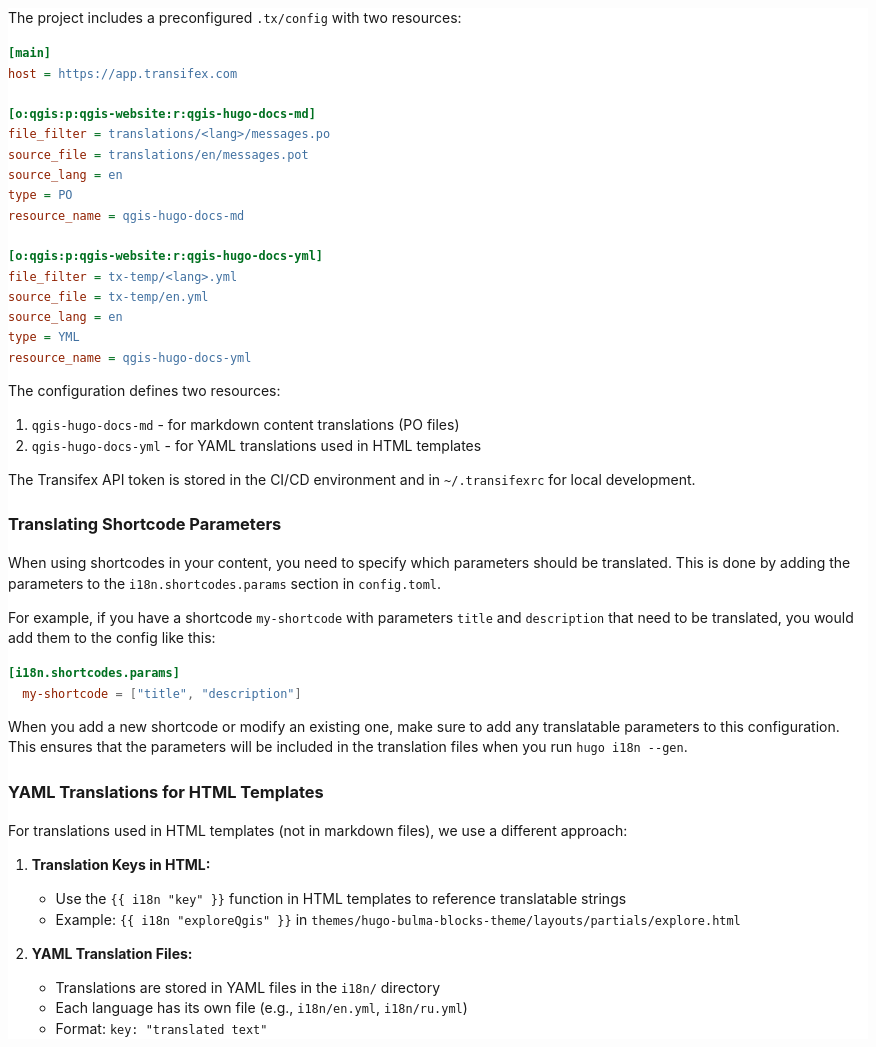 The project includes a preconfigured `.tx/config` with two resources:

```ini
[main]
host = https://app.transifex.com

[o:qgis:p:qgis-website:r:qgis-hugo-docs-md]
file_filter = translations/<lang>/messages.po
source_file = translations/en/messages.pot
source_lang = en
type = PO
resource_name = qgis-hugo-docs-md

[o:qgis:p:qgis-website:r:qgis-hugo-docs-yml]
file_filter = tx-temp/<lang>.yml
source_file = tx-temp/en.yml
source_lang = en
type = YML
resource_name = qgis-hugo-docs-yml
```

The configuration defines two resources:
1. `qgis-hugo-docs-md` - for markdown content translations (PO files)
2. `qgis-hugo-docs-yml` - for YAML translations used in HTML templates

The Transifex API token is stored in the CI/CD environment and in `~/.transifexrc` for local development.

### Translating Shortcode Parameters

When using shortcodes in your content, you need to specify which parameters should be translated. This is done by adding the parameters to the `i18n.shortcodes.params` section in `config.toml`.

For example, if you have a shortcode `my-shortcode` with parameters `title` and `description` that need to be translated, you would add them to the config like this:

```toml
[i18n.shortcodes.params]
  my-shortcode = ["title", "description"]
```

When you add a new shortcode or modify an existing one, make sure to add any translatable parameters to this configuration. This ensures that the parameters will be included in the translation files when you run `hugo i18n --gen`.

### YAML Translations for HTML Templates

For translations used in HTML templates (not in markdown files), we use a different approach:

1. **Translation Keys in HTML:**
   - Use the `{{ i18n "key" }}` function in HTML templates to reference translatable strings
   - Example: `{{ i18n "exploreQgis" }}` in `themes/hugo-bulma-blocks-theme/layouts/partials/explore.html`

2. **YAML Translation Files:**
   - Translations are stored in YAML files in the `i18n/` directory
   - Each language has its own file (e.g., `i18n/en.yml`, `i18n/ru.yml`)
   - Format: `key: "translated text"`
